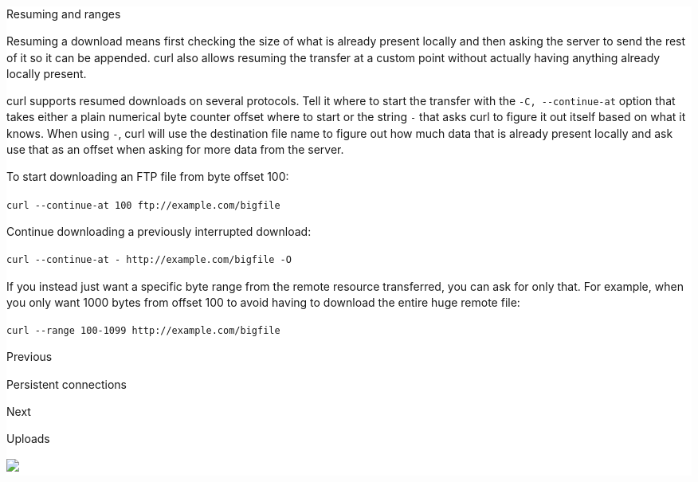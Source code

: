 <span class="text-4505230f--HeadingH700-04e1a2a3--textContentFamily-49a318e1"><span data-key="c1e4dca173d04f27824b9eb2755b5999"><span data-offset-key="c1e4dca173d04f27824b9eb2755b5999:0">Resuming and ranges</span></span></span>

<span class="text-4505230f--TextH400-3033861f--textContentFamily-49a318e1"><span data-key="1de745d95bd24e5687882a049dd78884"><span data-offset-key="1de745d95bd24e5687882a049dd78884:0">Resuming a download means first checking the size of what is already present locally and then asking the server to send the rest of it so it can be appended. curl also allows resuming the transfer at a custom point without actually having anything already locally present.</span></span></span>

<span class="text-4505230f--TextH400-3033861f--textContentFamily-49a318e1"><span data-key="34ad28b19ed24ffd9a597e81a656ba89"><span data-offset-key="34ad28b19ed24ffd9a597e81a656ba89:0">curl supports resumed downloads on several protocols. Tell it where to start the transfer with the </span><span data-offset-key="34ad28b19ed24ffd9a597e81a656ba89:1">`-C, --continue-at`</span><span data-offset-key="34ad28b19ed24ffd9a597e81a656ba89:2"> option that takes either a plain numerical byte counter offset where to start or the string </span><span data-offset-key="34ad28b19ed24ffd9a597e81a656ba89:3">`-`</span><span data-offset-key="34ad28b19ed24ffd9a597e81a656ba89:4"> that asks curl to figure it out itself based on what it knows. When using </span><span data-offset-key="34ad28b19ed24ffd9a597e81a656ba89:5">`-`</span><span data-offset-key="34ad28b19ed24ffd9a597e81a656ba89:6">, curl will use the destination file name to figure out how much data that is already present locally and ask use that as an offset when asking for more data from the server.</span></span></span>

<span class="text-4505230f--TextH400-3033861f--textContentFamily-49a318e1"><span data-key="687bccc2b22645d5bd6a40089cba3997"><span data-offset-key="687bccc2b22645d5bd6a40089cba3997:0">To start downloading an FTP file from byte offset 100:</span></span></span>

    curl --continue-at 100 ftp://example.com/bigfile

<span class="text-4505230f--TextH400-3033861f--textContentFamily-49a318e1"><span data-key="4771ff6022cc4375b9ffd6f083384bce"><span data-offset-key="4771ff6022cc4375b9ffd6f083384bce:0">Continue downloading a previously interrupted download:</span></span></span>

    curl --continue-at - http://example.com/bigfile -O

<span class="text-4505230f--TextH400-3033861f--textContentFamily-49a318e1"><span data-key="ec397052c118496ea94a42c23ff61b5e"><span data-offset-key="ec397052c118496ea94a42c23ff61b5e:0">If you instead just want a specific byte range from the remote resource transferred, you can ask for only that. For example, when you only want 1000 bytes from offset 100 to avoid having to download the entire huge remote file:</span></span></span>

    curl --range 100-1099 http://example.com/bigfile

<a href="persist.html" class="reset-3c756112--card-6570f064--whiteCard-fff091a4--cardPrevious-56a5e674"></a>

<span class="text-4505230f--TextH200-a3425406--textContentFamily-49a318e1">Previous</span>

<span class="text-4505230f--UIH400-4e41e82a--textContentFamily-49a318e1">Persistent connections</span>

<a href="uploads.html" class="reset-3c756112--card-6570f064--whiteCard-fff091a4--cardNext-19241c42"></a>

<span class="text-4505230f--TextH200-a3425406--textContentFamily-49a318e1">Next</span>

<span class="text-4505230f--UIH400-4e41e82a--textContentFamily-49a318e1">Uploads</span>

<img src="https://avatars.githubusercontent.com/u/66654881?v=4" class="image-67b14f24--avatar-1c1d03ec" />

